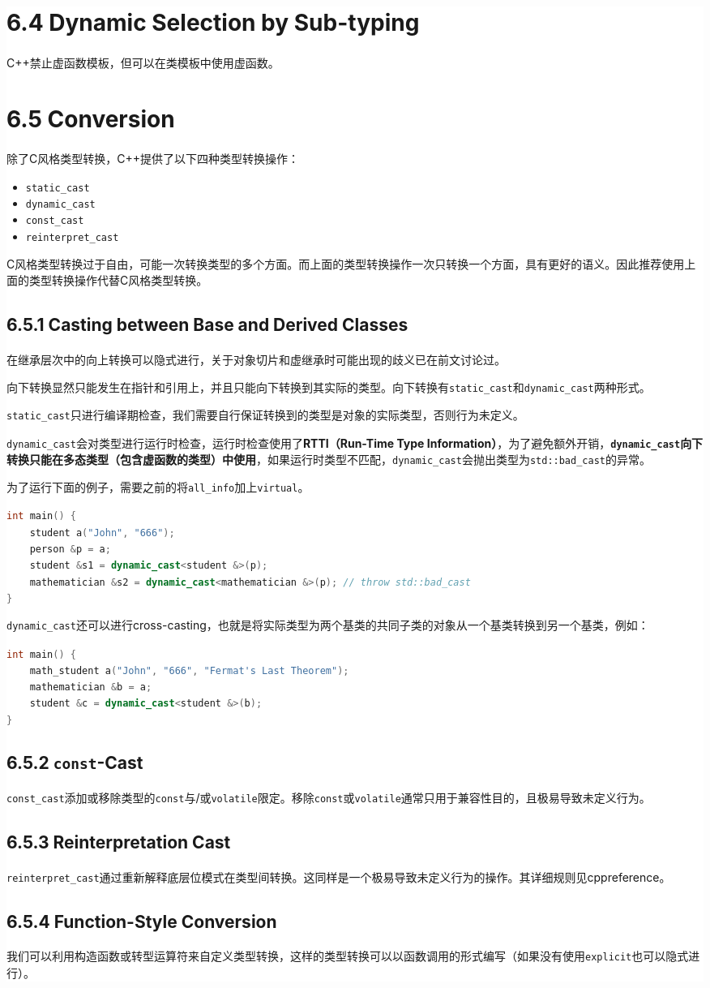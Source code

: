 # 6.4 Dynamic Selection by Sub-typing
C++禁止虚函数模板，但可以在类模板中使用虚函数。

# 6.5 Conversion
除了C风格类型转换，C++提供了以下四种类型转换操作：
* `static_cast`
* `dynamic_cast`
* `const_cast`
* `reinterpret_cast`

C风格类型转换过于自由，可能一次转换类型的多个方面。而上面的类型转换操作一次只转换一个方面，具有更好的语义。因此推荐使用上面的类型转换操作代替C风格类型转换。

## 6.5.1 Casting between Base and Derived Classes
在继承层次中的向上转换可以隐式进行，关于对象切片和虚继承时可能出现的歧义已在前文讨论过。

向下转换显然只能发生在指针和引用上，并且只能向下转换到其实际的类型。向下转换有`static_cast`和`dynamic_cast`两种形式。

`static_cast`只进行编译期检查，我们需要自行保证转换到的类型是对象的实际类型，否则行为未定义。

`dynamic_cast`会对类型进行运行时检查，运行时检查使用了**RTTI（Run-Time Type Information）**，为了避免额外开销，**`dynamic_cast`向下转换只能在多态类型（包含虚函数的类型）中使用**，如果运行时类型不匹配，`dynamic_cast`会抛出类型为`std::bad_cast`的异常。

为了运行下面的例子，需要之前的将`all_info`加上`virtual`。
```cpp
int main() {
    student a("John", "666");
    person &p = a;
    student &s1 = dynamic_cast<student &>(p);
    mathematician &s2 = dynamic_cast<mathematician &>(p); // throw std::bad_cast
}
```

`dynamic_cast`还可以进行cross-casting，也就是将实际类型为两个基类的共同子类的对象从一个基类转换到另一个基类，例如：
```cpp
int main() {
    math_student a("John", "666", "Fermat's Last Theorem");
    mathematician &b = a;
    student &c = dynamic_cast<student &>(b);
}
```

## 6.5.2 `const`-Cast
`const_cast`添加或移除类型的`const`与/或`volatile`限定。移除`const`或`volatile`通常只用于兼容性目的，且极易导致未定义行为。

## 6.5.3 Reinterpretation Cast
`reinterpret_cast`通过重新解释底层位模式在类型间转换。这同样是一个极易导致未定义行为的操作。其详细规则见cppreference。

## 6.5.4 Function-Style Conversion
我们可以利用构造函数或转型运算符来自定义类型转换，这样的类型转换可以以函数调用的形式编写（如果没有使用`explicit`也可以隐式进行）。
